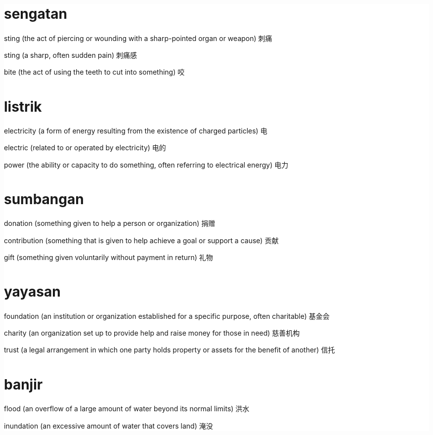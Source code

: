 # sengatan

sting (the act of piercing or wounding with a sharp-pointed organ or weapon)
刺痛

sting (a sharp, often sudden pain)
刺痛感

bite (the act of using the teeth to cut into something)
咬

# listrik

electricity (a form of energy resulting from the existence of charged particles)
电

electric (related to or operated by electricity)
电的

power (the ability or capacity to do something, often referring to electrical energy)
电力

# sumbangan

donation (something given to help a person or organization)
捐赠

contribution (something that is given to help achieve a goal or support a cause)
贡献

gift (something given voluntarily without payment in return)
礼物

# yayasan

foundation (an institution or organization established for a specific purpose, often charitable)
基金会

charity (an organization set up to provide help and raise money for those in need)
慈善机构

trust (a legal arrangement in which one party holds property or assets for the benefit of another)
信托

# banjir

flood (an overflow of a large amount of water beyond its normal limits)
洪水

inundation (an excessive amount of water that covers land)
淹没
